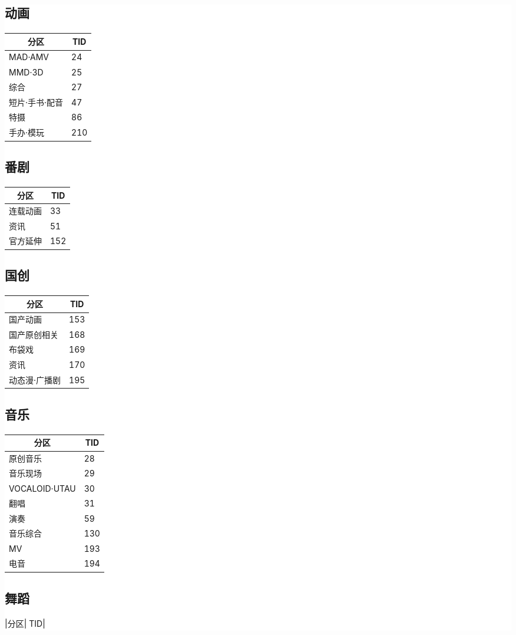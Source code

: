 ## 动画
|分区| TID|
|-|-|
|MAD·AMV|24|完结动画|32|
|MMD·3D|25|
|综合|27|
|短片·手书·配音|47|
|特摄|86|
|手办·模玩|210|
## 番剧
|分区| TID|
|-|-|
|连载动画|33|
|资讯|51|
|官方延伸|152|
## 国创
|分区| TID|
|-|-|
|国产动画|153|
|国产原创相关|168|
|布袋戏|169|
|资讯|170|
|动态漫·广播剧|195|
## 音乐
|分区| TID|
|-|-|
|原创音乐|28|
|音乐现场|29|
|VOCALOID·UTAU|30|
|翻唱|31|
|演奏|59|
|音乐综合|130|
|MV|193|
|电音|194|
## 舞蹈
|分区| TID|